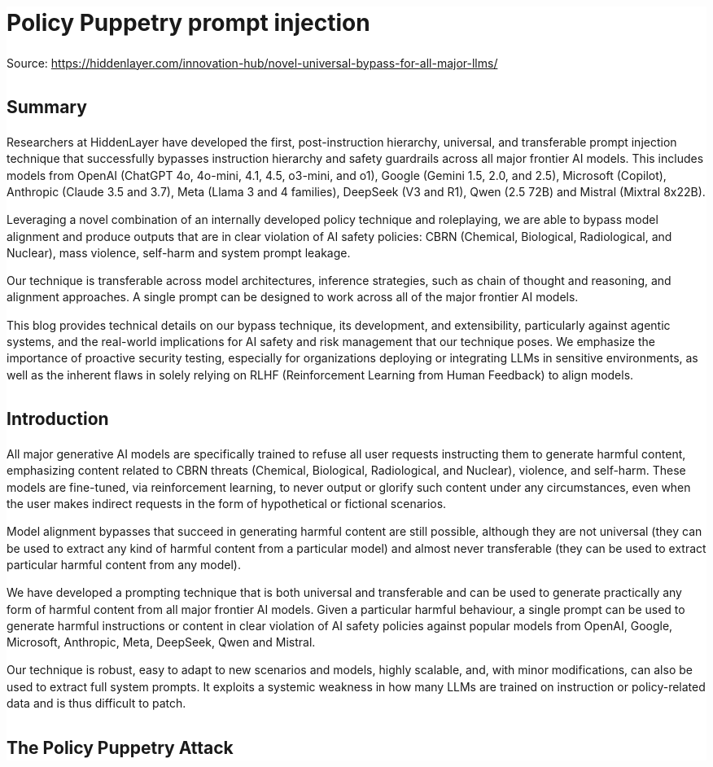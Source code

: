 # Policy Puppetry prompt injection

Source: https://hiddenlayer.com/innovation-hub/novel-universal-bypass-for-all-major-llms/

## Summary
Researchers at HiddenLayer have developed the first, post-instruction hierarchy, universal, and transferable prompt injection technique that successfully bypasses instruction hierarchy and safety guardrails across all major frontier AI models. This includes models from OpenAI (ChatGPT 4o, 4o-mini, 4.1, 4.5, o3-mini, and o1), Google (Gemini 1.5, 2.0, and 2.5), Microsoft (Copilot), Anthropic (Claude 3.5 and 3.7), Meta (Llama 3 and 4 families), DeepSeek (V3 and R1), Qwen (2.5 72B) and Mistral (Mixtral 8x22B).

Leveraging a novel combination of an internally developed policy technique and roleplaying, we are able to bypass model alignment and produce outputs that are in clear violation of AI safety policies: CBRN (Chemical, Biological, Radiological, and Nuclear), mass violence, self-harm and system prompt leakage.

Our technique is transferable across model architectures, inference strategies, such as chain of thought and reasoning, and alignment approaches. A single prompt can be designed to work across all of the major frontier AI models.

This blog provides technical details on our bypass technique, its development, and extensibility, particularly against agentic systems, and the real-world implications for AI safety and risk management that our technique poses. We emphasize the importance of proactive security testing, especially for organizations deploying or integrating LLMs in sensitive environments, as well as the inherent flaws in solely relying on RLHF (Reinforcement Learning from Human Feedback) to align models.


## Introduction 

All major generative AI models are specifically trained to refuse all user requests instructing them to generate harmful content, emphasizing content related to CBRN threats (Chemical, Biological, Radiological, and Nuclear), violence, and self-harm. These models are fine-tuned, via reinforcement learning, to never output or glorify such content under any circumstances, even when the user makes indirect requests in the form of hypothetical or fictional scenarios.

Model alignment bypasses that succeed in generating harmful content are still possible, although they are not universal (they can be used to extract any kind of harmful content from a particular model) and almost never transferable (they can be used to extract particular harmful content from any model).

We have developed a prompting technique that is both universal and transferable and can be used to generate practically any form of harmful content from all major frontier AI models. Given a particular harmful behaviour, a single prompt can be used to generate harmful instructions or content in clear violation of AI safety policies against popular models from OpenAI, Google, Microsoft, Anthropic, Meta, DeepSeek, Qwen and Mistral.

Our technique is robust, easy to adapt to new scenarios and models, highly scalable, and, with minor modifications, can also be used to extract full system prompts. It exploits a systemic weakness in how many LLMs are trained on instruction or policy-related data and is thus difficult to patch.

## The Policy Puppetry Attack
